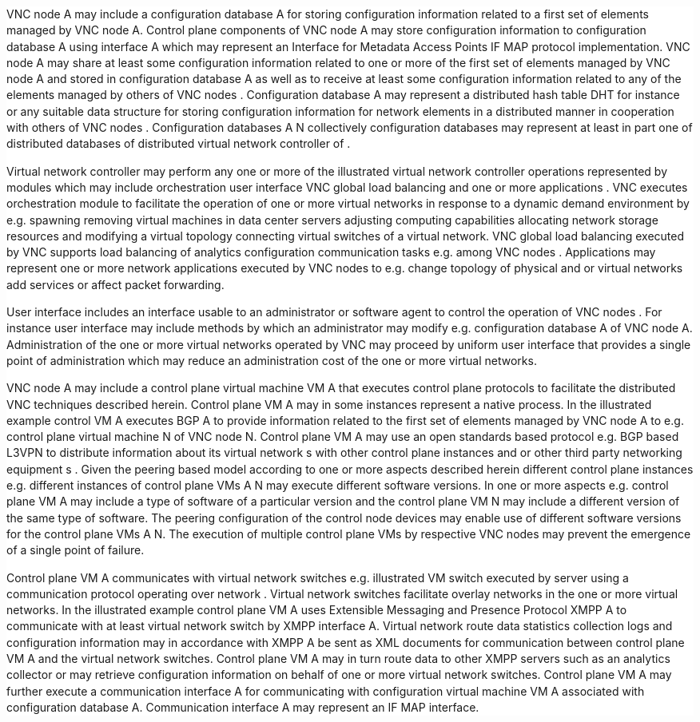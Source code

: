 VNC node A may include a configuration database A for storing configuration information related to a first set of elements managed by VNC node A. Control plane components of VNC node A may store configuration information to configuration database A using interface A which may represent an Interface for Metadata Access Points IF MAP protocol implementation. VNC node A may share at least some configuration information related to one or more of the first set of elements managed by VNC node A and stored in configuration database A as well as to receive at least some configuration information related to any of the elements managed by others of VNC nodes . Configuration database A may represent a distributed hash table DHT for instance or any suitable data structure for storing configuration information for network elements in a distributed manner in cooperation with others of VNC nodes . Configuration databases A N collectively configuration databases may represent at least in part one of distributed databases of distributed virtual network controller of .

Virtual network controller may perform any one or more of the illustrated virtual network controller operations represented by modules which may include orchestration user interface VNC global load balancing and one or more applications . VNC executes orchestration module to facilitate the operation of one or more virtual networks in response to a dynamic demand environment by e.g. spawning removing virtual machines in data center servers adjusting computing capabilities allocating network storage resources and modifying a virtual topology connecting virtual switches of a virtual network. VNC global load balancing executed by VNC supports load balancing of analytics configuration communication tasks e.g. among VNC nodes . Applications may represent one or more network applications executed by VNC nodes to e.g. change topology of physical and or virtual networks add services or affect packet forwarding.

User interface includes an interface usable to an administrator or software agent to control the operation of VNC nodes . For instance user interface may include methods by which an administrator may modify e.g. configuration database A of VNC node A. Administration of the one or more virtual networks operated by VNC may proceed by uniform user interface that provides a single point of administration which may reduce an administration cost of the one or more virtual networks.

VNC node A may include a control plane virtual machine VM A that executes control plane protocols to facilitate the distributed VNC techniques described herein. Control plane VM A may in some instances represent a native process. In the illustrated example control VM A executes BGP A to provide information related to the first set of elements managed by VNC node A to e.g. control plane virtual machine N of VNC node N. Control plane VM A may use an open standards based protocol e.g. BGP based L3VPN to distribute information about its virtual network s with other control plane instances and or other third party networking equipment s . Given the peering based model according to one or more aspects described herein different control plane instances e.g. different instances of control plane VMs A N may execute different software versions. In one or more aspects e.g. control plane VM A may include a type of software of a particular version and the control plane VM N may include a different version of the same type of software. The peering configuration of the control node devices may enable use of different software versions for the control plane VMs A N. The execution of multiple control plane VMs by respective VNC nodes may prevent the emergence of a single point of failure.

Control plane VM A communicates with virtual network switches e.g. illustrated VM switch executed by server using a communication protocol operating over network . Virtual network switches facilitate overlay networks in the one or more virtual networks. In the illustrated example control plane VM A uses Extensible Messaging and Presence Protocol XMPP A to communicate with at least virtual network switch by XMPP interface A. Virtual network route data statistics collection logs and configuration information may in accordance with XMPP A be sent as XML documents for communication between control plane VM A and the virtual network switches. Control plane VM A may in turn route data to other XMPP servers such as an analytics collector or may retrieve configuration information on behalf of one or more virtual network switches. Control plane VM A may further execute a communication interface A for communicating with configuration virtual machine VM A associated with configuration database A. Communication interface A may represent an IF MAP interface.
